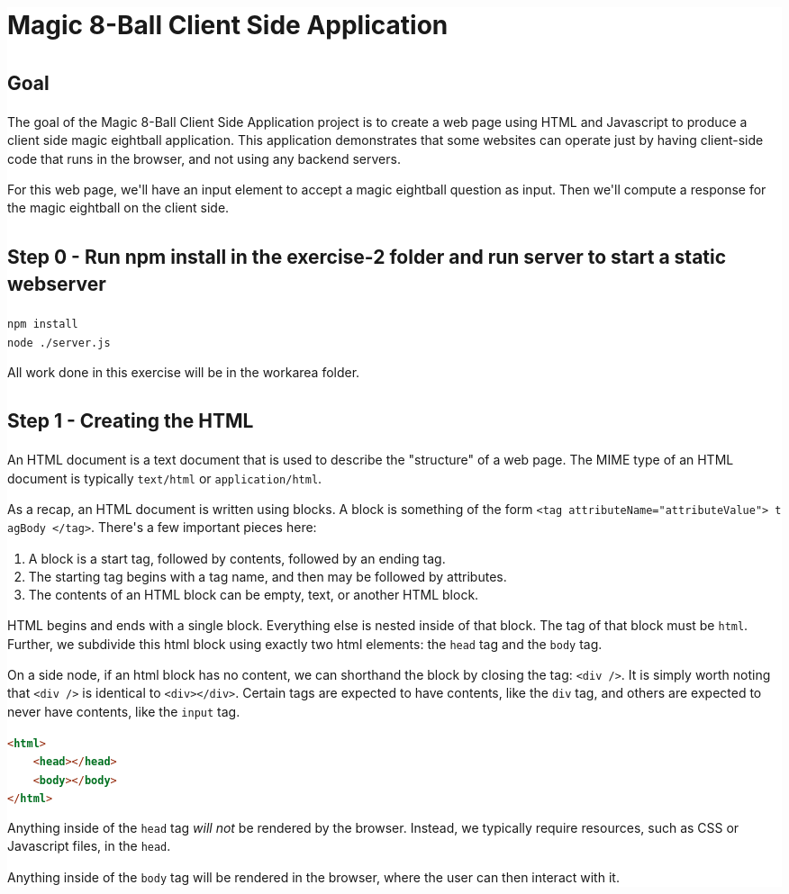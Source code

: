 # Magic 8-Ball Client Side Application

## Goal

The goal of the Magic 8-Ball Client Side Application project is to create a web page using HTML and Javascript to produce a client side magic eightball application. This application demonstrates that some websites can operate just by having client-side code that runs in the browser, and not using any backend servers.

For this web page, we'll have an input element to accept a magic eightball question as input. Then we'll compute a response for the magic eightball on the client side.

## Step 0 - Run npm install in the exercise-2 folder and run server to start a static webserver

```bash
npm install
node ./server.js
```

All work done in this exercise will be in the workarea folder.

## Step 1 - Creating the HTML

An HTML document is a text document that is used to describe the "structure" of a web page. The MIME type of an HTML document is typically `text/html` or `application/html`. 

As a recap, an HTML document is written using blocks. A block is something of the form `<tag attributeName="attributeValue"> tagBody </tag>`. There's a few important pieces here: 

1. A block is a start tag, followed by contents, followed by an ending tag.
2. The starting tag begins with a tag name, and then may be followed by attributes.
3. The contents of an HTML block can be empty, text, or another HTML block.

HTML begins and ends with a single block. Everything else is nested inside of that block. The tag of that block must be `html`. Further, we subdivide this html block using exactly two html elements: the `head` tag and the `body` tag.

On a side node, if an html block has no content, we can shorthand the block by closing the tag: `<div />`. It is simply worth noting that `<div />` is identical to `<div></div>`. Certain tags are expected to have contents, like the `div` tag, and others are expected to never have contents, like the `input` tag. 

```html
<html>
    <head></head>
    <body></body>
</html>
```

Anything inside of the `head` tag _will not_ be rendered by the browser. Instead, we typically require resources, such as CSS or Javascript files, in the `head`.

Anything inside of the `body` tag will be rendered in the browser, where the user can then interact with it.
